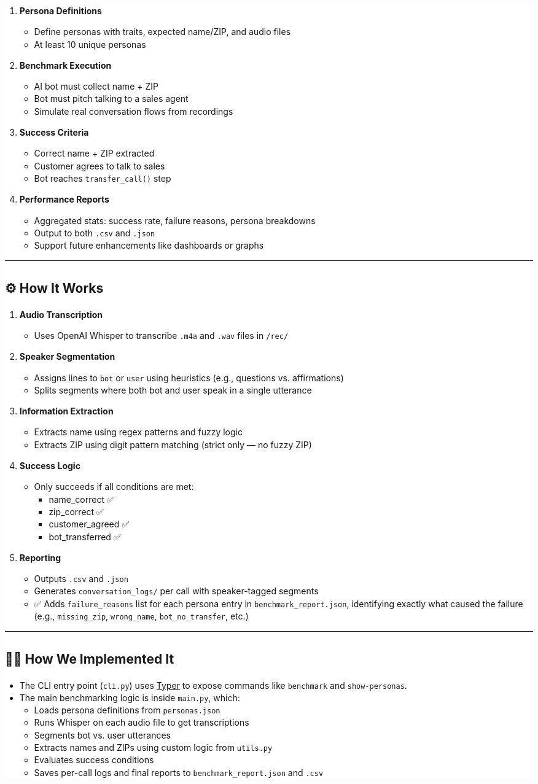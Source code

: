 1. **Persona Definitions**
   - Define personas with traits, expected name/ZIP, and audio files
   - At least 10 unique personas

2. **Benchmark Execution**
   - AI bot must collect name + ZIP
   - Bot must pitch talking to a sales agent
   - Simulate real conversation flows from recordings

3. **Success Criteria**
   - Correct name + ZIP extracted
   - Customer agrees to talk to sales
   - Bot reaches `transfer_call()` step

4. **Performance Reports**
   - Aggregated stats: success rate, failure reasons, persona breakdowns
   - Output to both `.csv` and `.json`
   - Support future enhancements like dashboards or graphs

---

## ⚙️ How It Works

1. **Audio Transcription**
   - Uses OpenAI Whisper to transcribe `.m4a` and `.wav` files in `/rec/`

2. **Speaker Segmentation**
   - Assigns lines to `bot` or `user` using heuristics (e.g., questions vs. affirmations)
   - Splits segments where both bot and user speak in a single utterance

3. **Information Extraction**
   - Extracts name using regex patterns and fuzzy logic
   - Extracts ZIP using digit pattern matching (strict only — no fuzzy ZIP)

4. **Success Logic**
   - Only succeeds if all conditions are met:
     - name_correct ✅
     - zip_correct ✅
     - customer_agreed ✅
     - bot_transferred ✅

5. **Reporting**
   - Outputs `.csv` and `.json`
   - Generates `conversation_logs/` per call with speaker-tagged segments
   - ✅ Adds `failure_reasons` list for each persona entry in `benchmark_report.json`, identifying exactly what caused the failure (e.g., `missing_zip`, `wrong_name`, `bot_no_transfer`, etc.)

---

## 🧑‍💼 How We Implemented It

- The CLI entry point (`cli.py`) uses [Typer](https://typer.tiangolo.com) to expose commands like `benchmark` and `show-personas`.
- The main benchmarking logic is inside `main.py`, which:
  - Loads persona definitions from `personas.json`
  - Runs Whisper on each audio file to get transcriptions
  - Segments bot vs. user utterances
  - Extracts names and ZIPs using custom logic from `utils.py`
  - Evaluates success conditions
  - Saves per-call logs and final reports to `benchmark_report.json` and `.csv`
